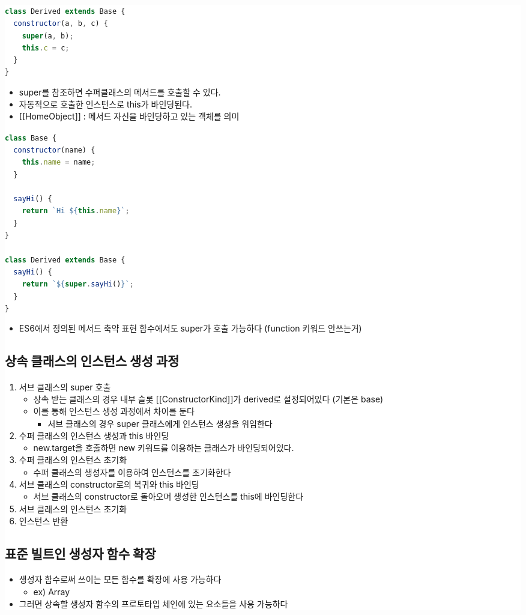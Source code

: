 ```jsx
class Derived extends Base {
  constructor(a, b, c) {
    super(a, b);
    this.c = c;
  }
}
```

- super를 참조하면 수퍼클래스의 메서드를 호출할 수 있다.
- 자동적으로 호출한 인스턴스로 this가 바인딩된다.
- [[HomeObject]] : 메서드 자신을 바인당하고 있는 객체를 의미

```jsx
class Base {
  constructor(name) {
    this.name = name;
  }

  sayHi() {
    return `Hi ${this.name}`;
  }
}

class Derived extends Base {
  sayHi() {
    return `${super.sayHi()}`;
  }
}
```

- ES6에서 정의된 메서드 축약 표현 함수에서도 super가 호출 가능하다 (function 키워드 안쓰는거)

## 상속 클래스의 인스턴스 생성 과정

1. 서브 클래스의 super 호출
   - 상속 받는 클래스의 경우 내부 슬롯 [[ConstructorKind]]가 derived로 설정되어있다 (기본은 base)
   - 이를 통해 인스턴스 생성 과정에서 차이를 둔다
     - 서브 클래스의 경우 super 클래스에게 인스턴스 생성을 위임한다
2. 수퍼 클래스의 인스턴스 생성과 this 바인딩
   - new.target을 호출하면 new 키워드를 이용하는 클래스가 바인딩되어있다.
3. 수퍼 클래스의 인스턴스 초기화
   - 수퍼 클래스의 생성자를 이용하여 인스턴스를 초기화한다
4. 서브 클래스의 constructor로의 복귀와 this 바인딩
   - 서브 클래스의 constructor로 돌아오며 생성한 인스턴스를 this에 바인딩한다
5. 서브 클래스의 인스턴스 초기화
6. 인스턴스 반환

## 표준 빌트인 생성자 함수 확장

- 생성자 함수로써 쓰이는 모든 함수를 확장에 사용 가능하다
  - ex) Array
- 그러면 상속할 생성자 함수의 프로토타입 체인에 있는 요소들을 사용 가능하다
